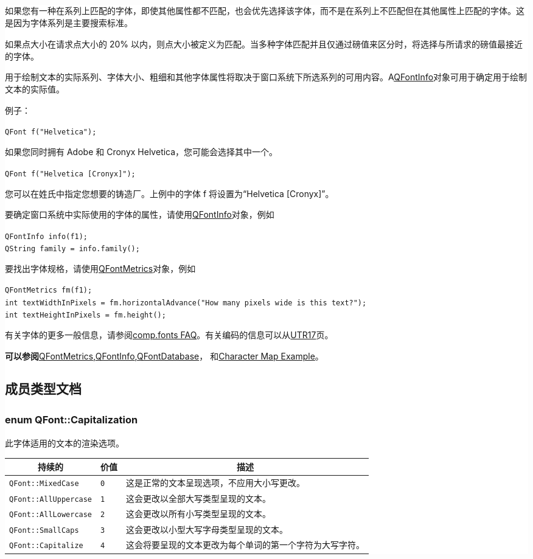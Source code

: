 如果您有一种在系列上匹配的字体，即使其他属性都不匹配，也会优先选择该字体，而不是在系列上不匹配但在其他属性上匹配的字体。这是因为字体系列是主要搜索标准。

如果点大小在请求点大小的 20% 以内，则点大小被定义为匹配。当多种字体匹配并且仅通过磅值来区分时，将选择与所请求的磅值最接近的字体。

用于绘制文本的实际系列、字体大小、粗细和其他字体属性将取决于窗口系统下所选系列的可用内容。A[QFontInfo](https://doc-qt-io.translate.goog/qt-6/qfontinfo.html?_x_tr_sl=auto&_x_tr_tl=zh-CN&_x_tr_hl=zh-CN&_x_tr_pto=wapp)对象可用于确定用于绘制文本的实际值。

例子：

```
QFont f("Helvetica");
```

如果您同时拥有 Adobe 和 Cronyx Helvetica，您可能会选择其中一个。

```
QFont f("Helvetica [Cronyx]");
```

您可以在姓氏中指定您想要的铸造厂。上例中的字体 f 将设置为“Helvetica [Cronyx]”。

要确定窗口系统中实际使用的字体的属性，请使用[QFontInfo](https://doc-qt-io.translate.goog/qt-6/qfontinfo.html?_x_tr_sl=auto&_x_tr_tl=zh-CN&_x_tr_hl=zh-CN&_x_tr_pto=wapp)对象，例如

```
QFontInfo info(f1);
QString family = info.family();
```

要找出字体规格，请使用[QFontMetrics](https://doc-qt-io.translate.goog/qt-6/qfontmetrics.html?_x_tr_sl=auto&_x_tr_tl=zh-CN&_x_tr_hl=zh-CN&_x_tr_pto=wapp)对象，例如

```
QFontMetrics fm(f1);
int textWidthInPixels = fm.horizontalAdvance("How many pixels wide is this text?");
int textHeightInPixels = fm.height();
```

有关字体的更多一般信息，请参阅[comp.fonts FAQ](https://translate.google.com/website?sl=auto&tl=zh-CN&hl=zh-CN&client=webapp&u=http://nwalsh.com/comp.fonts/FAQ/)。有关编码的信息可以从[UTR17](https://translate.google.com/website?sl=auto&tl=zh-CN&hl=zh-CN&client=webapp&u=https://www.unicode.org/reports/tr17/)页。

**可以参阅**[QFontMetrics](https://doc-qt-io.translate.goog/qt-6/qfontmetrics.html?_x_tr_sl=auto&_x_tr_tl=zh-CN&_x_tr_hl=zh-CN&_x_tr_pto=wapp),[QFontInfo](https://doc-qt-io.translate.goog/qt-6/qfontinfo.html?_x_tr_sl=auto&_x_tr_tl=zh-CN&_x_tr_hl=zh-CN&_x_tr_pto=wapp),[QFontDatabase](https://doc-qt-io.translate.goog/qt-6/qfontdatabase.html?_x_tr_sl=auto&_x_tr_tl=zh-CN&_x_tr_hl=zh-CN&_x_tr_pto=wapp)， 和[Character Map Example](https://doc-qt-io.translate.goog/qt-6/qtwidgets-widgets-charactermap-example.html?_x_tr_sl=auto&_x_tr_tl=zh-CN&_x_tr_hl=zh-CN&_x_tr_pto=wapp)。

## 成员类型文档

### enum QFont::Capitalization

此字体适用的文本的渲染选项。

| 持续的                | 价值 | 描述                                                     |
| --------------------- | ---- | -------------------------------------------------------- |
| `QFont::MixedCase`    | `0`  | 这是正常的文本呈现选项，不应用大小写更改。               |
| `QFont::AllUppercase` | `1`  | 这会更改以全部大写类型呈现的文本。                       |
| `QFont::AllLowercase` | `2`  | 这会更改以所有小写类型呈现的文本。                       |
| `QFont::SmallCaps`    | `3`  | 这会更改以小型大写字母类型呈现的文本。                   |
| `QFont::Capitalize`   | `4`  | 这会将要呈现的文本更改为每个单词的第一个字符为大写字符。 |
